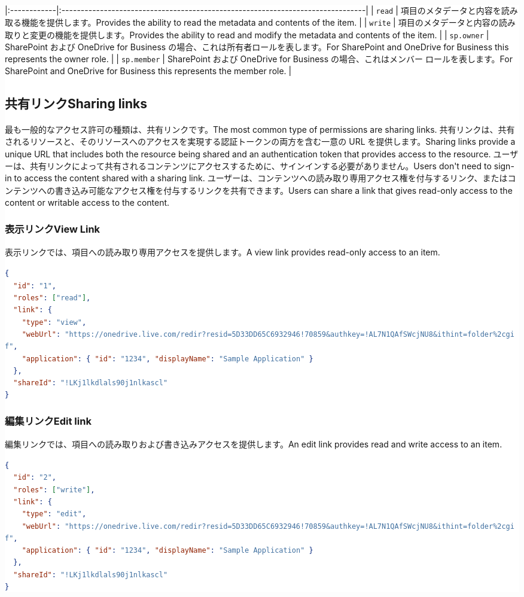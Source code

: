 |:------------|:-------------------------------------------------------------------------------|
| `read`      | <span data-ttu-id="19c1e-150">項目のメタデータと内容を読み取る機能を提供します。</span><span class="sxs-lookup"><span data-stu-id="19c1e-150">Provides the ability to read the metadata and contents of the item.</span></span>            |
| `write`     | <span data-ttu-id="19c1e-151">項目のメタデータと内容の読み取りと変更の機能を提供します。</span><span class="sxs-lookup"><span data-stu-id="19c1e-151">Provides the ability to read and modify the metadata and contents of the item.</span></span> |
| `sp.owner`  | <span data-ttu-id="19c1e-152">SharePoint および OneDrive for Business の場合、これは所有者ロールを表します。</span><span class="sxs-lookup"><span data-stu-id="19c1e-152">For SharePoint and OneDrive for Business this represents the owner role.</span></span>       |
| `sp.member` | <span data-ttu-id="19c1e-153">SharePoint および OneDrive for Business の場合、これはメンバー ロールを表します。</span><span class="sxs-lookup"><span data-stu-id="19c1e-153">For SharePoint and OneDrive for Business this represents the member role.</span></span>      |

## <a name="sharing-links"></a><span data-ttu-id="19c1e-154">共有リンク</span><span class="sxs-lookup"><span data-stu-id="19c1e-154">Sharing links</span></span>
<span data-ttu-id="19c1e-155">最も一般的なアクセス許可の種類は、共有リンクです。</span><span class="sxs-lookup"><span data-stu-id="19c1e-155">The most common type of permissions are sharing links.</span></span>
<span data-ttu-id="19c1e-156">共有リンクは、共有されるリソースと、そのリソースへのアクセスを実現する認証トークンの両方を含む一意の URL を提供します。</span><span class="sxs-lookup"><span data-stu-id="19c1e-156">Sharing links provide a unique URL that includes both the resource being shared and an authentication token that provides access to the resource.</span></span> <span data-ttu-id="19c1e-157">ユーザーは、共有リンクによって共有されるコンテンツにアクセスするために、サインインする必要がありません。</span><span class="sxs-lookup"><span data-stu-id="19c1e-157">Users don't need to sign-in to access the content shared with a sharing link.</span></span> <span data-ttu-id="19c1e-158">ユーザーは、コンテンツへの読み取り専用アクセス権を付与するリンク、またはコンテンツへの書き込み可能なアクセス権を付与するリンクを共有できます。</span><span class="sxs-lookup"><span data-stu-id="19c1e-158">Users can share a link that gives read-only access to the content or writable access to the content.</span></span>

### <a name="view-link"></a><span data-ttu-id="19c1e-159">表示リンク</span><span class="sxs-lookup"><span data-stu-id="19c1e-159">View Link</span></span>
<span data-ttu-id="19c1e-160">表示リンクでは、項目への読み取り専用アクセスを提供します。</span><span class="sxs-lookup"><span data-stu-id="19c1e-160">A view link provides read-only access to an item.</span></span>


```json
{
  "id": "1",
  "roles": ["read"],
  "link": {
    "type": "view",
    "webUrl": "https://onedrive.live.com/redir?resid=5D33DD65C6932946!70859&authkey=!AL7N1QAfSWcjNU8&ithint=folder%2cgif",
    "application": { "id": "1234", "displayName": "Sample Application" }
  },
  "shareId": "!LKj1lkdlals90j1nlkascl"
}
```

### <a name="edit-link"></a><span data-ttu-id="19c1e-161">編集リンク</span><span class="sxs-lookup"><span data-stu-id="19c1e-161">Edit link</span></span>
<span data-ttu-id="19c1e-162">編集リンクでは、項目への読み取りおよび書き込みアクセスを提供します。</span><span class="sxs-lookup"><span data-stu-id="19c1e-162">An edit link provides read and write access to an item.</span></span>


```json
{
  "id": "2",
  "roles": ["write"],
  "link": {
    "type": "edit",
    "webUrl": "https://onedrive.live.com/redir?resid=5D33DD65C6932946!70859&authkey=!AL7N1QAfSWcjNU8&ithint=folder%2cgif",
    "application": { "id": "1234", "displayName": "Sample Application" }
  },
  "shareId": "!LKj1lkdlals90j1nlkascl"
}
```


[SharingInvitation]: sharinginvitation.md
[SharingLink]: sharinglink.md